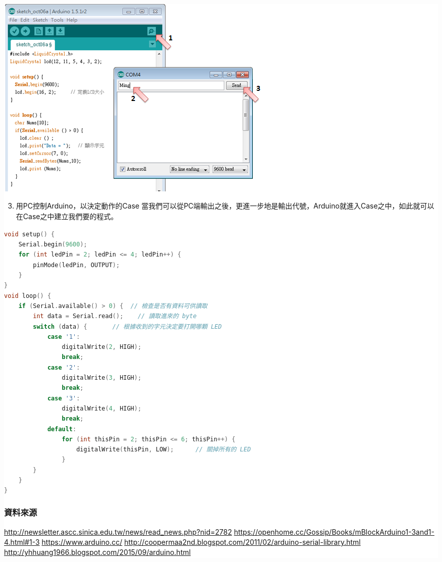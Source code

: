![arduino](/img/Arduino/15.png)

3. 用PC控制Arduino，以決定動作的Case
當我們可以從PC端輸出之後，更進一步地是輸出代號，Arduino就進入Case之中，如此就可以在Case之中建立我們要的程式。
```c
void setup() {
	Serial.begin(9600);
	for (int ledPin = 2; ledPin <= 4; ledPin++) {
		pinMode(ledPin, OUTPUT);
	}      
}
void loop() {
	if (Serial.available() > 0) {  // 檢查是否有資料可供讀取
		int data = Serial.read();    // 讀取進來的 byte
		switch (data) {       // 根據收到的字元決定要打開哪顆 LED
			case '1':   
				digitalWrite(2, HIGH);
				break;
			case '2':   
				digitalWrite(3, HIGH);
				break;
			case '3':   
				digitalWrite(4, HIGH);
				break;
			default:
				for (int thisPin = 2; thisPin <= 6; thisPin++) {
					digitalWrite(thisPin, LOW);      // 關掉所有的 LED
				}
		}
	}
}
```

### 資料來源
http://newsletter.ascc.sinica.edu.tw/news/read_news.php?nid=2782
https://openhome.cc/Gossip/Books/mBlockArduino1-3and1-4.html#1-3
https://www.arduino.cc/
http://coopermaa2nd.blogspot.com/2011/02/arduino-serial-library.html
http://yhhuang1966.blogspot.com/2015/09/arduino.html
